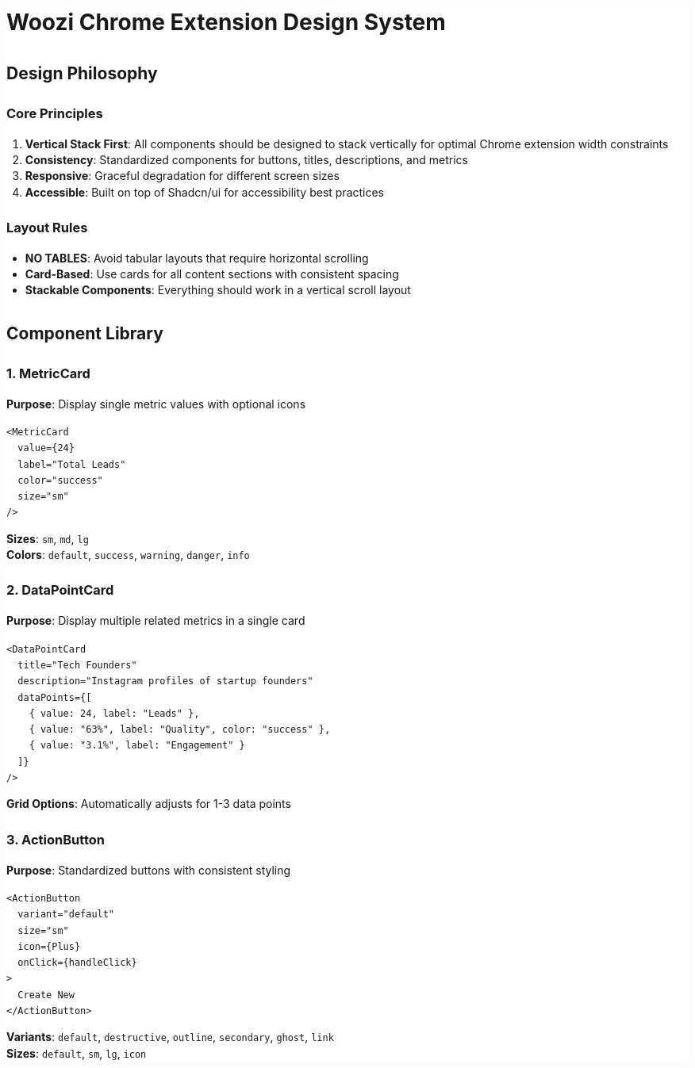 # Woozi Chrome Extension Design System

## Design Philosophy

### Core Principles
1. **Vertical Stack First**: All components should be designed to stack vertically for optimal Chrome extension width constraints
2. **Consistency**: Standardized components for buttons, titles, descriptions, and metrics
3. **Responsive**: Graceful degradation for different screen sizes
4. **Accessible**: Built on top of Shadcn/ui for accessibility best practices

### Layout Rules
- **NO TABLES**: Avoid tabular layouts that require horizontal scrolling
- **Card-Based**: Use cards for all content sections with consistent spacing
- **Stackable Components**: Everything should work in a vertical scroll layout

## Component Library

### 1. MetricCard
**Purpose**: Display single metric values with optional icons
```tsx
<MetricCard 
  value={24} 
  label="Total Leads" 
  color="success" 
  size="sm" 
/>
```
**Sizes**: `sm`, `md`, `lg`  
**Colors**: `default`, `success`, `warning`, `danger`, `info`

### 2. DataPointCard
**Purpose**: Display multiple related metrics in a single card
```tsx
<DataPointCard
  title="Tech Founders"
  description="Instagram profiles of startup founders"
  dataPoints={[
    { value: 24, label: "Leads" },
    { value: "63%", label: "Quality", color: "success" },
    { value: "3.1%", label: "Engagement" }
  ]}
/>
```
**Grid Options**: Automatically adjusts for 1-3 data points

### 3. ActionButton
**Purpose**: Standardized buttons with consistent styling
```tsx
<ActionButton
  variant="default"
  size="sm"
  icon={Plus}
  onClick={handleClick}
>
  Create New
</ActionButton>
```
**Variants**: `default`, `destructive`, `outline`, `secondary`, `ghost`, `link`  
**Sizes**: `default`, `sm`, `lg`, `icon`
